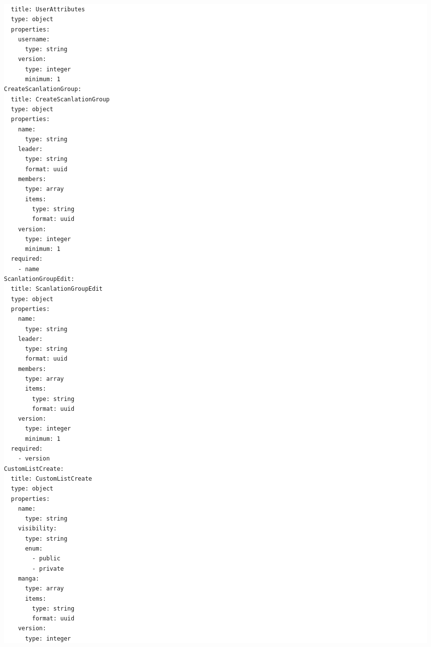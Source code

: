       title: UserAttributes
      type: object
      properties:
        username:
          type: string
        version:
          type: integer
          minimum: 1
    CreateScanlationGroup:
      title: CreateScanlationGroup
      type: object
      properties:
        name:
          type: string
        leader:
          type: string
          format: uuid
        members:
          type: array
          items:
            type: string
            format: uuid
        version:
          type: integer
          minimum: 1
      required:
        - name
    ScanlationGroupEdit:
      title: ScanlationGroupEdit
      type: object
      properties:
        name:
          type: string
        leader:
          type: string
          format: uuid
        members:
          type: array
          items:
            type: string
            format: uuid
        version:
          type: integer
          minimum: 1
      required:
        - version
    CustomListCreate:
      title: CustomListCreate
      type: object
      properties:
        name:
          type: string
        visibility:
          type: string
          enum:
            - public
            - private
        manga:
          type: array
          items:
            type: string
            format: uuid
        version:
          type: integer